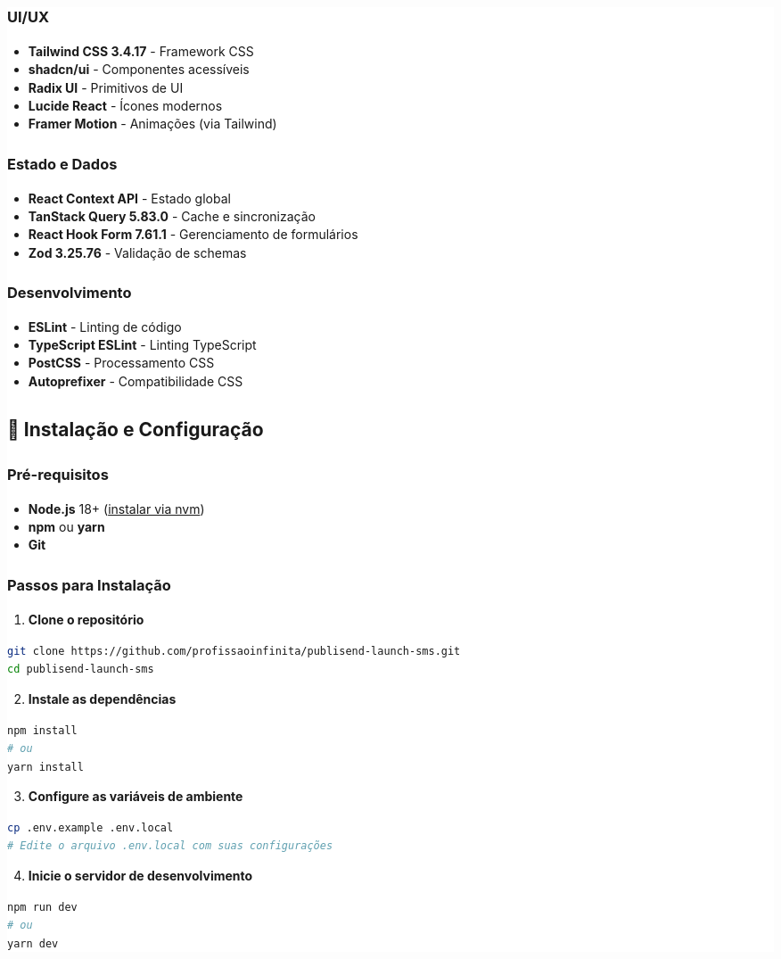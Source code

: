 ### UI/UX
- **Tailwind CSS 3.4.17** - Framework CSS
- **shadcn/ui** - Componentes acessíveis
- **Radix UI** - Primitivos de UI
- **Lucide React** - Ícones modernos
- **Framer Motion** - Animações (via Tailwind)

### Estado e Dados
- **React Context API** - Estado global
- **TanStack Query 5.83.0** - Cache e sincronização
- **React Hook Form 7.61.1** - Gerenciamento de formulários
- **Zod 3.25.76** - Validação de schemas

### Desenvolvimento
- **ESLint** - Linting de código
- **TypeScript ESLint** - Linting TypeScript
- **PostCSS** - Processamento CSS
- **Autoprefixer** - Compatibilidade CSS

## 🚀 Instalação e Configuração

### Pré-requisitos
- **Node.js** 18+ ([instalar via nvm](https://github.com/nvm-sh/nvm))
- **npm** ou **yarn**
- **Git**

### Passos para Instalação

1. **Clone o repositório**
```bash
git clone https://github.com/profissaoinfinita/publisend-launch-sms.git
cd publisend-launch-sms
```

2. **Instale as dependências**
```bash
npm install
# ou
yarn install
```

3. **Configure as variáveis de ambiente**
```bash
cp .env.example .env.local
# Edite o arquivo .env.local com suas configurações
```

4. **Inicie o servidor de desenvolvimento**
```bash
npm run dev
# ou
yarn dev
```
